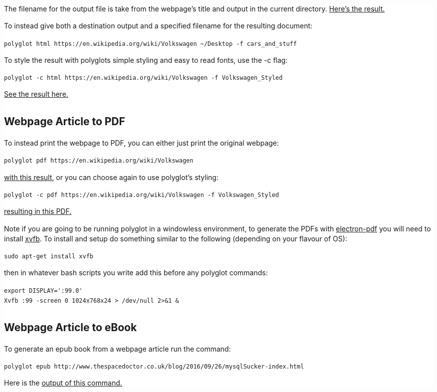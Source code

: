 The filename for the output file is take from the webpage’s title and output in the current directory. [Here’s the result.](_static/examples/Volkswagen.html)

To instead give both a destination output and a specified filename for the resulting document:

``` sourceCode
polyglot html https://en.wikipedia.org/wiki/Volkswagen ~/Desktop -f cars_and_stuff
```

To style the result with polyglots simple styling and easy to read fonts, use the -c flag:

``` sourceCode
polyglot -c html https://en.wikipedia.org/wiki/Volkswagen -f Volkswagen_Styled
```

[See the result here.](_static/examples/Volkswagen_Styled.html)

Webpage Article to PDF
----------------------

To instead print the webpage to PDF, you can either just print the original webpage:

``` sourceCode
polyglot pdf https://en.wikipedia.org/wiki/Volkswagen
```

[with this result](_static/examples/Volkswagen.pdf), or you can choose again to use polyglot’s styling:

``` sourceCode
polyglot -c pdf https://en.wikipedia.org/wiki/Volkswagen -f Volkswagen_Styled
```

[resulting in this PDF.](_static/examples/Volkswagen_Styled.pdf)

Note if you are going to be running polyglot in a windowless environment, to generate the PDFs with [electron-pdf](%60https://github.com/fraserxu/electron-pdf%60) you will need to install [xvfb](https://www.x.org/archive/X11R7.6/doc/man/man1/Xvfb.1.xhtml). To install and setup do something similar to the following (depending on your flavour of OS):

``` sourceCode
sudo apt-get install xvfb
```

then in whatever bash scripts you write add this before any polyglot commands:

``` sourceCode
export DISPLAY=':99.0'
Xvfb :99 -screen 0 1024x768x24 > /dev/null 2>&1 &
```

Webpage Article to eBook
------------------------

To generate an epub book from a webpage article run the command:

``` sourceCode
polyglot epub http://www.thespacedoctor.co.uk/blog/2016/09/26/mysqlSucker-index.html 
```

Here is the [output of this command.](_static/examples/mysqlSucker.epub)
